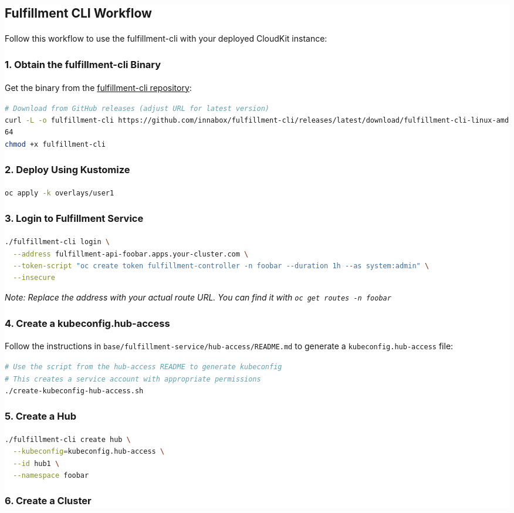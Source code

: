 ## Fulfillment CLI Workflow

Follow this workflow to use the fulfillment-cli with your deployed CloudKit instance:

### 1. Obtain the fulfillment-cli Binary

Get the binary from the [fulfillment-cli repository](https://github.com/innabox/fulfillment-cli):

```bash
# Download from GitHub releases (adjust URL for latest version)
curl -L -o fulfillment-cli https://github.com/innabox/fulfillment-cli/releases/latest/download/fulfillment-cli-linux-amd64
chmod +x fulfillment-cli
```

### 2. Deploy Using Kustomize

```bash
oc apply -k overlays/user1
```

### 3. Login to Fulfillment Service

```bash
./fulfillment-cli login \
  --address fulfillment-api-foobar.apps.your-cluster.com \
  --token-script "oc create token fulfillment-controller -n foobar --duration 1h --as system:admin" \
  --insecure
```

*Note: Replace the address with your actual route URL. You can find it with `oc get routes -n foobar`*

### 4. Create a kubeconfig.hub-access

Follow the instructions in `base/fulfillment-service/hub-access/README.md` to generate a `kubeconfig.hub-access` file:

```bash
# Use the script from the hub-access README to generate kubeconfig
# This creates a service account with appropriate permissions
./create-kubeconfig-hub-access.sh
```

### 5. Create a Hub

```bash
./fulfillment-cli create hub \
  --kubeconfig=kubeconfig.hub-access \
  --id hub1 \
  --namespace foobar
```

### 6. Create a Cluster
